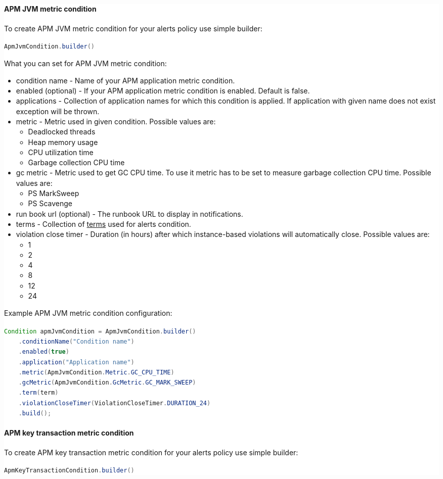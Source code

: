 #### APM JVM metric condition

To create APM JVM metric condition for your alerts policy use simple builder:

```java
ApmJvmCondition.builder()
```

What you can set for APM JVM metric condition:
- condition name - Name of your APM application metric condition.
- enabled (optional) - If your APM application metric condition is enabled. Default is false.
- applications - Collection of application names for which this condition is applied. If application with given name does not exist exception will be thrown.
- metric - Metric used in given condition. Possible values are:
    - Deadlocked threads
    - Heap memory usage
    - CPU utilization time
    - Garbage collection CPU time
- gc metric - Metric used to get GC CPU time. To use it metric has to be set to measure garbage collection CPU time. Possible values are:
    - PS MarkSweep
    - PS Scavenge   
- run book url (optional) - The runbook URL to display in notifications.
- terms - Collection of [terms](#term) used for alerts condition.
- violation close timer - Duration (in hours) after which instance-based violations will automatically close.
  Possible values are:
    - 1
    - 2
    - 4
    - 8
    - 12
    - 24

Example APM JVM metric condition configuration:

```java
Condition apmJvmCondition = ApmJvmCondition.builder()
    .conditionName("Condition name")
    .enabled(true)
    .application("Application name")
    .metric(ApmJvmCondition.Metric.GC_CPU_TIME)
    .gcMetric(ApmJvmCondition.GcMetric.GC_MARK_SWEEP)
    .term(term)
    .violationCloseTimer(ViolationCloseTimer.DURATION_24)
    .build();
```

#### APM key transaction metric condition

To create APM key transaction metric condition for your alerts policy use simple builder:

```java
ApmKeyTransactionCondition.builder()
```
